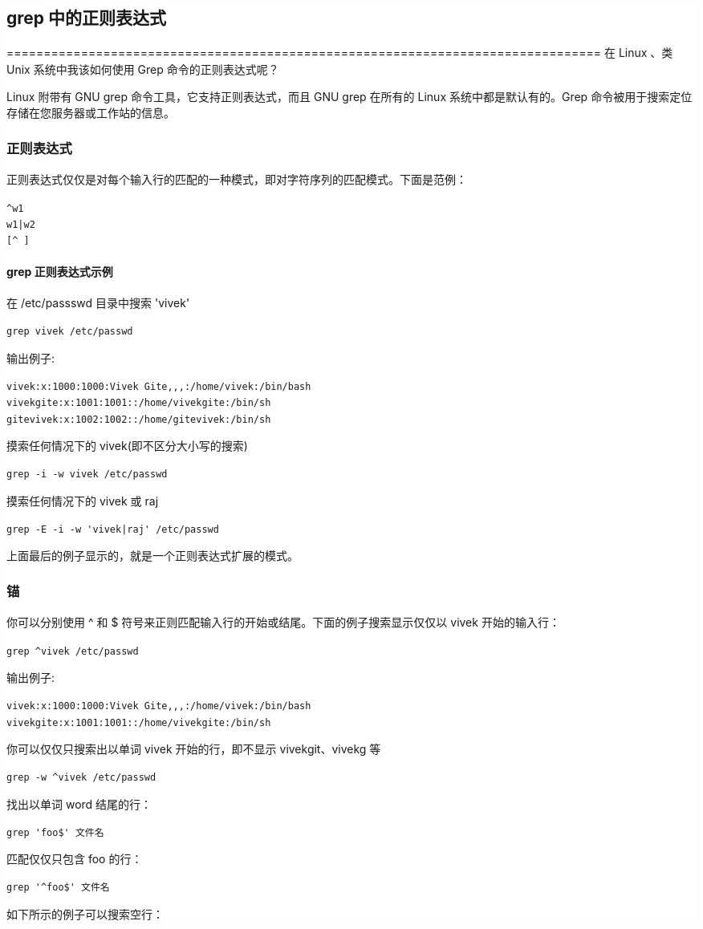 ## grep 中的正则表达式
================================================================================
在 Linux 、类 Unix 系统中我该如何使用 Grep 命令的正则表达式呢？

Linux 附带有 GNU grep 命令工具，它支持正则表达式，而且 GNU grep 在所有的 Linux 系统中都是默认有的。Grep 命令被用于搜索定位存储在您服务器或工作站的信息。

### 正则表达式 ###

正则表达式仅仅是对每个输入行的匹配的一种模式，即对字符序列的匹配模式。下面是范例：

    ^w1
    w1|w2
    [^ ]

#### grep 正则表达式示例 ####

在 /etc/passswd 目录中搜索 'vivek'

    grep vivek /etc/passwd

输出例子:

    vivek:x:1000:1000:Vivek Gite,,,:/home/vivek:/bin/bash
    vivekgite:x:1001:1001::/home/vivekgite:/bin/sh
    gitevivek:x:1002:1002::/home/gitevivek:/bin/sh

摸索任何情况下的 vivek(即不区分大小写的搜索)

    grep -i -w vivek /etc/passwd

摸索任何情况下的 vivek 或 raj 

    grep -E -i -w 'vivek|raj' /etc/passwd

上面最后的例子显示的，就是一个正则表达式扩展的模式。

### 锚 ###

你可以分别使用 ^ 和 $ 符号来正则匹配输入行的开始或结尾。下面的例子搜索显示仅仅以 vivek 开始的输入行：

    grep ^vivek /etc/passwd

输出例子:

    vivek:x:1000:1000:Vivek Gite,,,:/home/vivek:/bin/bash
    vivekgite:x:1001:1001::/home/vivekgite:/bin/sh

你可以仅仅只搜索出以单词 vivek 开始的行，即不显示 vivekgit、vivekg 等

    grep -w ^vivek /etc/passwd

找出以单词 word 结尾的行：

	grep 'foo$' 文件名

匹配仅仅只包含 foo 的行：

    grep '^foo$' 文件名

如下所示的例子可以搜索空行：

